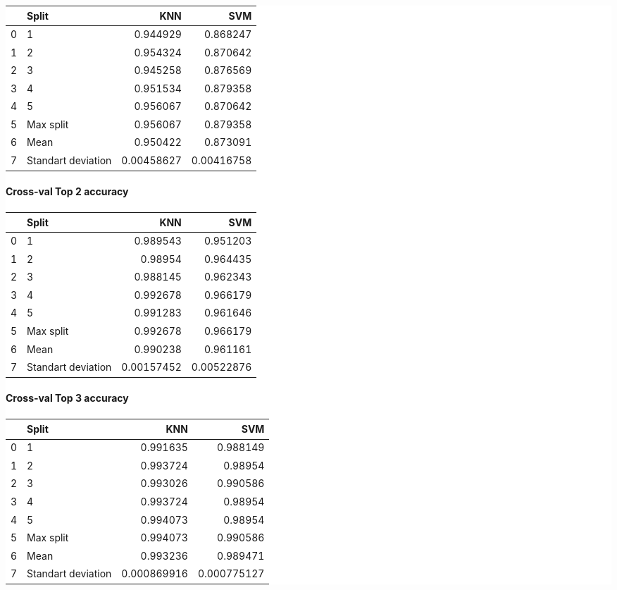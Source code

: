 |    | Split              |        KNN |        SVM |
|---:|:-------------------|-----------:|-----------:|
|  0 | 1                  | 0.944929   | 0.868247   |
|  1 | 2                  | 0.954324   | 0.870642   |
|  2 | 3                  | 0.945258   | 0.876569   |
|  3 | 4                  | 0.951534   | 0.879358   |
|  4 | 5                  | 0.956067   | 0.870642   |
|  5 | Max split          | 0.956067   | 0.879358   |
|  6 | Mean               | 0.950422   | 0.873091   |
|  7 | Standart deviation | 0.00458627 | 0.00416758 |

#### Cross-val Top 2 accuracy                                                                             

|    | Split              |        KNN |        SVM |
|---:|:-------------------|-----------:|-----------:|
|  0 | 1                  | 0.989543   | 0.951203   |
|  1 | 2                  | 0.98954    | 0.964435   |
|  2 | 3                  | 0.988145   | 0.962343   |
|  3 | 4                  | 0.992678   | 0.966179   |
|  4 | 5                  | 0.991283   | 0.961646   |
|  5 | Max split          | 0.992678   | 0.966179   |
|  6 | Mean               | 0.990238   | 0.961161   |
|  7 | Standart deviation | 0.00157452 | 0.00522876 |

#### Cross-val Top 3 accuracy                                                                             

|    | Split              |         KNN |         SVM |
|---:|:-------------------|------------:|------------:|
|  0 | 1                  | 0.991635    | 0.988149    |
|  1 | 2                  | 0.993724    | 0.98954     |
|  2 | 3                  | 0.993026    | 0.990586    |
|  3 | 4                  | 0.993724    | 0.98954     |
|  4 | 5                  | 0.994073    | 0.98954     |
|  5 | Max split          | 0.994073    | 0.990586    |
|  6 | Mean               | 0.993236    | 0.989471    |
|  7 | Standart deviation | 0.000869916 | 0.000775127 |
